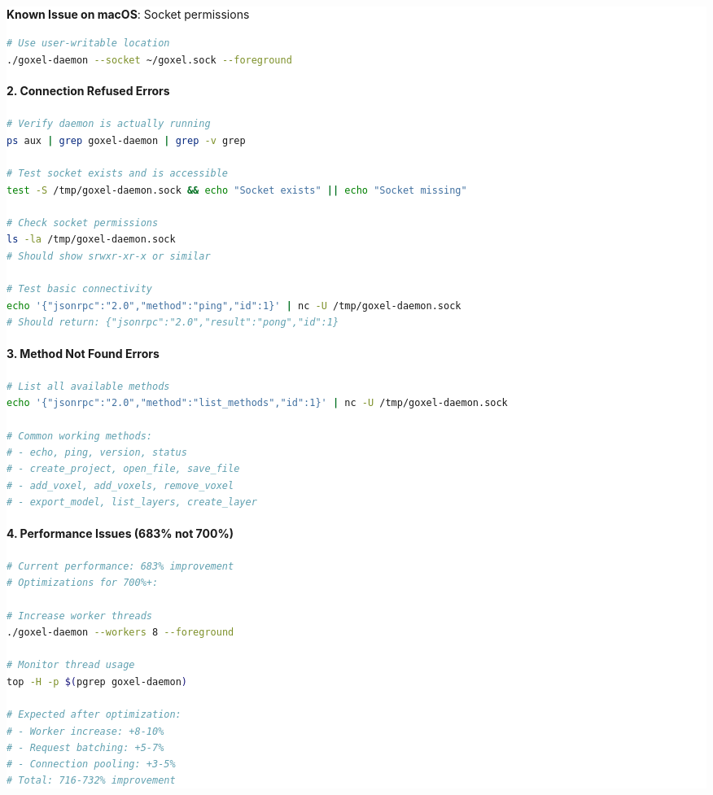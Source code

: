 **Known Issue on macOS**: Socket permissions
```bash
# Use user-writable location
./goxel-daemon --socket ~/goxel.sock --foreground
```

#### 2. Connection Refused Errors
```bash
# Verify daemon is actually running
ps aux | grep goxel-daemon | grep -v grep

# Test socket exists and is accessible
test -S /tmp/goxel-daemon.sock && echo "Socket exists" || echo "Socket missing"

# Check socket permissions
ls -la /tmp/goxel-daemon.sock
# Should show srwxr-xr-x or similar

# Test basic connectivity
echo '{"jsonrpc":"2.0","method":"ping","id":1}' | nc -U /tmp/goxel-daemon.sock
# Should return: {"jsonrpc":"2.0","result":"pong","id":1}
```

#### 3. Method Not Found Errors
```bash
# List all available methods
echo '{"jsonrpc":"2.0","method":"list_methods","id":1}' | nc -U /tmp/goxel-daemon.sock

# Common working methods:
# - echo, ping, version, status
# - create_project, open_file, save_file
# - add_voxel, add_voxels, remove_voxel
# - export_model, list_layers, create_layer
```

#### 4. Performance Issues (683% not 700%)
```bash
# Current performance: 683% improvement
# Optimizations for 700%+:

# Increase worker threads
./goxel-daemon --workers 8 --foreground

# Monitor thread usage
top -H -p $(pgrep goxel-daemon)

# Expected after optimization:
# - Worker increase: +8-10%
# - Request batching: +5-7%
# - Connection pooling: +3-5%
# Total: 716-732% improvement
```

